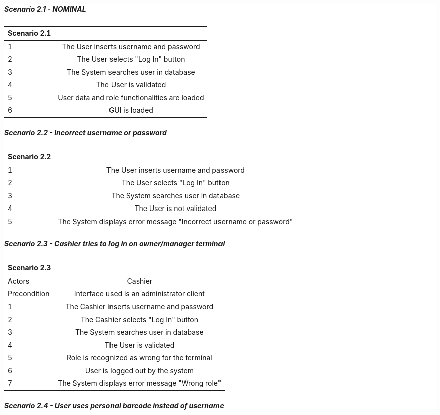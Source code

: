 ##### Scenario 2.1 - NOMINAL

| Scenario 2.1 |                                               |
| ------------ | :-------------------------------------------: |
| 1            |          The User inserts username and password        |
| 2            |          The User selects "Log In" button             	|
| 3            |          The System searches user in database          |
| 4            |              The User is validated               	|
| 5            | User data and role functionalities are loaded 		|
| 6            |                 GUI is loaded                 		|

##### Scenario 2.2 - Incorrect username or password

| Scenario 2.2 |                                                        |
| ------------ | :----------------------------------------------------: |
| 1            |          The User inserts username and password        		|
| 2            |          The User selects "Log In" button             			|
| 3            |          The System searches user in database          		|
| 4            |              The User is not validated               			|
| 5            | The System displays error message "Incorrect username or password" 	|

##### Scenario 2.3 - Cashier tries to log in on owner/manager terminal

| Scenario 2.3 |                                               |
| ------------ | :-------------------------------------------: |
| Actors       |                    Cashier                    |
| Precondition |   Interface used is an administrator client   |
| 1            |          The Cashier inserts username and password        		|
| 2            |          The Cashier selects "Log In" button          			|
| 3            |          The System searches user in database          		|
| 4            |              The User is validated               			|
| 5            | Role is recognized as wrong for the terminal  				|
| 6            |              User is logged out by the system               		|
| 7            |      The System displays error message "Wrong role"       		|

##### Scenario 2.4 - User uses personal barcode instead of username
